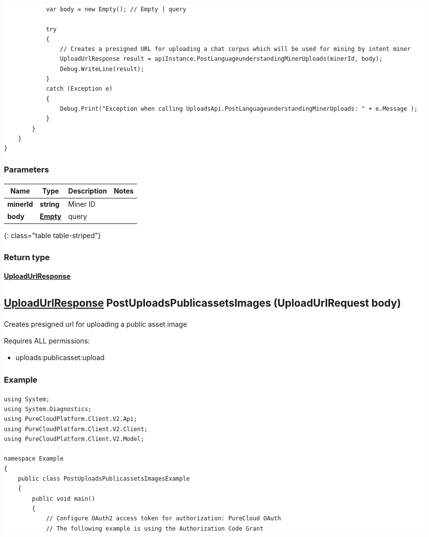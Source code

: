 ```{"language":"csharp"}
            var body = new Empty(); // Empty | query

            try
            { 
                // Creates a presigned URL for uploading a chat corpus which will be used for mining by intent miner
                UploadUrlResponse result = apiInstance.PostLanguageunderstandingMinerUploads(minerId, body);
                Debug.WriteLine(result);
            }
            catch (Exception e)
            {
                Debug.Print("Exception when calling UploadsApi.PostLanguageunderstandingMinerUploads: " + e.Message );
            }
        }
    }
}
```

### Parameters


|Name | Type | Description  | Notes |
|------------- | ------------- | ------------- | -------------|
| **minerId** | **string**| Miner ID |  |
| **body** | [**Empty**](Empty.html)| query |  |
{: class="table table-striped"}

### Return type

[**UploadUrlResponse**](UploadUrlResponse.html)

<a name="postuploadspublicassetsimages"></a>

## [**UploadUrlResponse**](UploadUrlResponse.html) PostUploadsPublicassetsImages (UploadUrlRequest body)



Creates presigned url for uploading a public asset image



Requires ALL permissions: 

* uploads:publicasset:upload

### Example
```{"language":"csharp"}
using System;
using System.Diagnostics;
using PureCloudPlatform.Client.V2.Api;
using PureCloudPlatform.Client.V2.Client;
using PureCloudPlatform.Client.V2.Model;

namespace Example
{
    public class PostUploadsPublicassetsImagesExample
    {
        public void main()
        { 
            // Configure OAuth2 access token for authorization: PureCloud OAuth
            // The following example is using the Authorization Code Grant
```